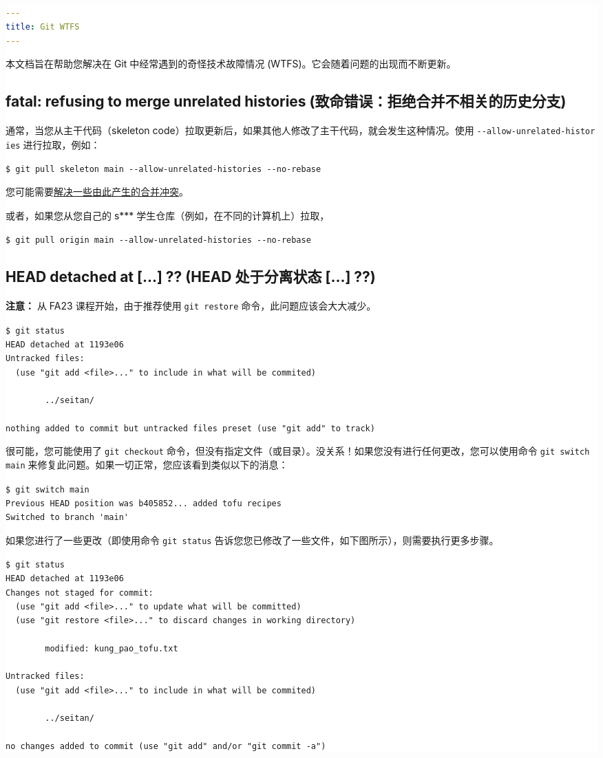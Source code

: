 ```yaml
---
title: Git WTFS
---
```


本文档旨在帮助您解决在 Git 中经常遇到的奇怪技术故障情况 (WTFS)。它会随着问题的出现而不断更新。

## fatal: refusing to merge unrelated histories (致命错误：拒绝合并不相关的历史分支)

通常，当您从主干代码（skeleton code）拉取更新后，如果其他人修改了主干代码，就会发生这种情况。使用 `--allow-unrelated-histories` 进行拉取，例如：

```console
$ git pull skeleton main --allow-unrelated-histories --no-rebase
```

您可能需要[解决一些由此产生的合并冲突](#what-are-all-these-symbols-in-my-code)。

或者，如果您从您自己的 s\*\*\* 学生仓库（例如，在不同的计算机上）拉取，

```console
$ git pull origin main --allow-unrelated-histories --no-rebase
```

## HEAD detached at [...] ?? (HEAD 处于分离状态 [...] ??)

**注意：** 从 FA23 课程开始，由于推荐使用 `git restore` 命令，此问题应该会大大减少。

```console
$ git status
HEAD detached at 1193e06
Untracked files:
  (use "git add <file>..." to include in what will be commited)

        ../seitan/

nothing added to commit but untracked files preset (use "git add" to track)
```

很可能，您可能使用了 `git checkout` 命令，但没有指定文件（或目录）。没关系！如果您没有进行任何更改，您可以使用命令 `git switch main` 来修复此问题。如果一切正常，您应该看到类似以下的消息：

```console
$ git switch main
Previous HEAD position was b405852... added tofu recipes
Switched to branch 'main'
```

如果您进行了一些更改（即使用命令 `git status` 告诉您您已修改了一些文件，如下图所示），则需要执行更多步骤。

```console
$ git status
HEAD detached at 1193e06
Changes not staged for commit:
  (use "git add <file>..." to update what will be committed)
  (use "git restore <file>..." to discard changes in working directory)

        modified: kung_pao_tofu.txt

Untracked files:
  (use "git add <file>..." to include in what will be commited)

        ../seitan/

no changes added to commit (use "git add" and/or "git commit -a")
```
